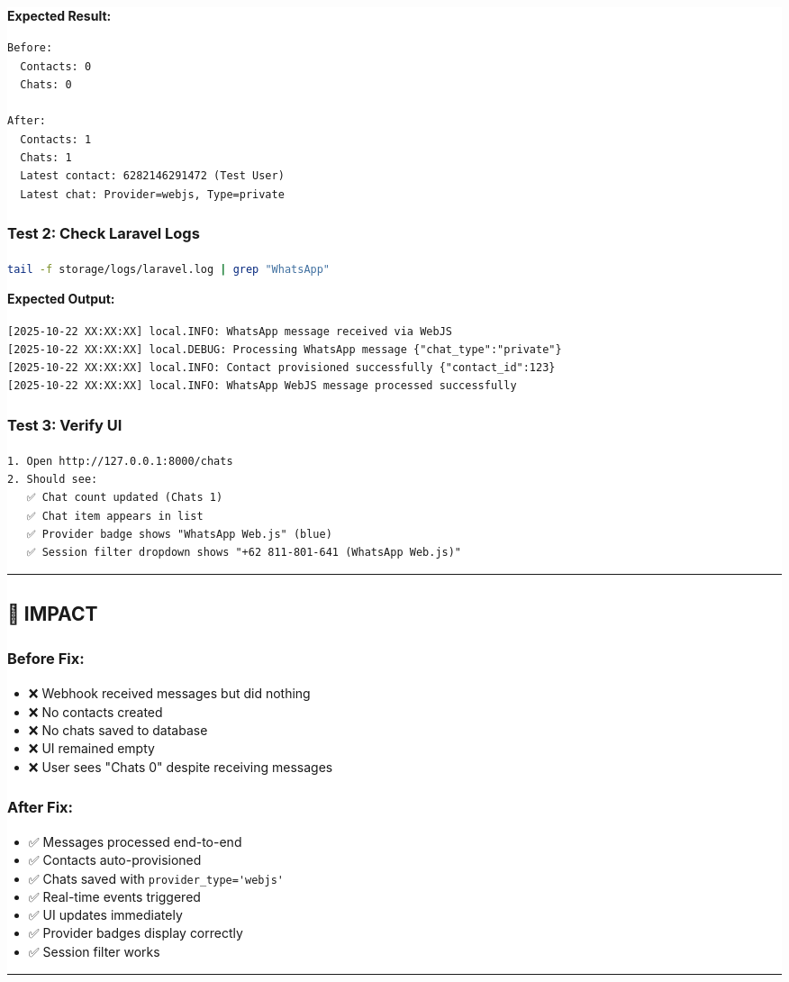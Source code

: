**Expected Result:**
```
Before:
  Contacts: 0
  Chats: 0

After:
  Contacts: 1
  Chats: 1
  Latest contact: 6282146291472 (Test User)
  Latest chat: Provider=webjs, Type=private
```

### **Test 2: Check Laravel Logs**

```bash
tail -f storage/logs/laravel.log | grep "WhatsApp"
```

**Expected Output:**
```log
[2025-10-22 XX:XX:XX] local.INFO: WhatsApp message received via WebJS
[2025-10-22 XX:XX:XX] local.DEBUG: Processing WhatsApp message {"chat_type":"private"}
[2025-10-22 XX:XX:XX] local.INFO: Contact provisioned successfully {"contact_id":123}
[2025-10-22 XX:XX:XX] local.INFO: WhatsApp WebJS message processed successfully
```

### **Test 3: Verify UI**

```
1. Open http://127.0.0.1:8000/chats
2. Should see:
   ✅ Chat count updated (Chats 1)
   ✅ Chat item appears in list
   ✅ Provider badge shows "WhatsApp Web.js" (blue)
   ✅ Session filter dropdown shows "+62 811-801-641 (WhatsApp Web.js)"
```

---

## 🎯 IMPACT

### **Before Fix:**
- ❌ Webhook received messages but did nothing
- ❌ No contacts created
- ❌ No chats saved to database
- ❌ UI remained empty
- ❌ User sees "Chats 0" despite receiving messages

### **After Fix:**
- ✅ Messages processed end-to-end
- ✅ Contacts auto-provisioned
- ✅ Chats saved with `provider_type='webjs'`
- ✅ Real-time events triggered
- ✅ UI updates immediately
- ✅ Provider badges display correctly
- ✅ Session filter works

---